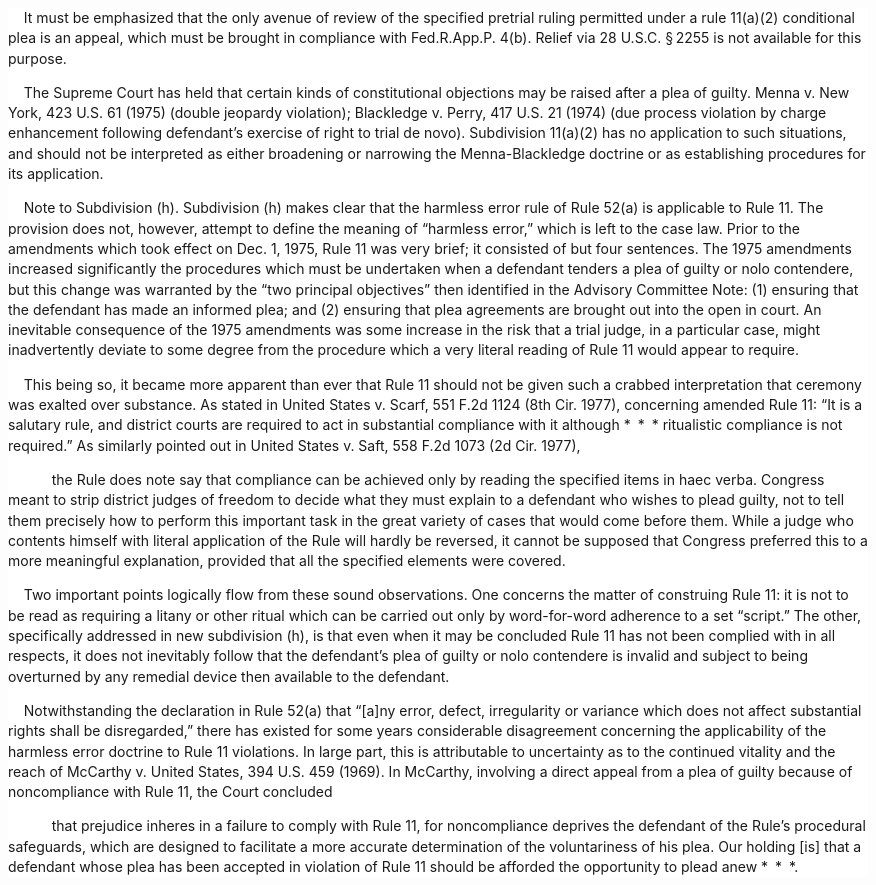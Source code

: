     It must be emphasized that the only avenue of review of the specified pretrial ruling permitted under a rule 11(a)(2) conditional plea is an appeal, which must be brought in compliance with Fed.R.App.P. 4(b). Relief via 28 U.S.C. § 2255 is not available for this purpose.

    The Supreme Court has held that certain kinds of constitutional objections may be raised after a plea of guilty. Menna v. New York, 423 U.S. 61 (1975) (double jeopardy violation); Blackledge v. Perry, 417 U.S. 21 (1974) (due process violation by charge enhancement following defendant’s exercise of right to trial de novo). Subdivision 11(a)(2) has no application to such situations, and should not be interpreted as either broadening or narrowing the Menna-Blackledge doctrine or as establishing procedures for its application.

    Note to Subdivision (h). Subdivision (h) makes clear that the harmless error rule of Rule 52(a) is applicable to Rule 11. The provision does not, however, attempt to define the meaning of “harmless error,” which is left to the case law. Prior to the amendments which took effect on Dec. 1, 1975, Rule 11 was very brief; it consisted of but four sentences. The 1975 amendments increased significantly the procedures which must be undertaken when a defendant tenders a plea of guilty or nolo contendere, but this change was warranted by the “two principal objectives” then identified in the Advisory Committee Note: (1) ensuring that the defendant has made an informed plea; and (2) ensuring that plea agreements are brought out into the open in court. An inevitable consequence of the 1975 amendments was some increase in the risk that a trial judge, in a particular case, might inadvertently deviate to some degree from the procedure which a very literal reading of Rule 11 would appear to require.

    This being so, it became more apparent than ever that Rule 11 should not be given such a crabbed interpretation that ceremony was exalted over substance. As stated in United States v. Scarf, 551 F.2d 1124 (8th Cir. 1977), concerning amended Rule 11: “It is a salutary rule, and district courts are required to act in substantial compliance with it although \* \* \* ritualistic compliance is not required.” As similarly pointed out in United States v. Saft, 558 F.2d 1073 (2d Cir. 1977),

      the Rule does note say that compliance can be achieved only by reading the specified items in haec verba. Congress meant to strip district judges of freedom to decide what they must explain to a defendant who wishes to plead guilty, not to tell them precisely how to perform this important task in the great variety of cases that would come before them. While a judge who contents himself with literal application of the Rule will hardly be reversed, it cannot be supposed that Congress preferred this to a more meaningful explanation, provided that all the specified elements were covered.

    Two important points logically flow from these sound observations. One concerns the matter of construing Rule 11: it is not to be read as requiring a litany or other ritual which can be carried out only by word-for-word adherence to a set “script.” The other, specifically addressed in new subdivision (h), is that even when it may be concluded Rule 11 has not been complied with in all respects, it does not inevitably follow that the defendant’s plea of guilty or nolo contendere is invalid and subject to being overturned by any remedial device then available to the defendant.

    Notwithstanding the declaration in Rule 52(a) that “\[a\]ny error, defect, irregularity or variance which does not affect substantial rights shall be disregarded,” there has existed for some years considerable disagreement concerning the applicability of the harmless error doctrine to Rule 11 violations. In large part, this is attributable to uncertainty as to the continued vitality and the reach of McCarthy v. United States, 394 U.S. 459 (1969). In McCarthy, involving a direct appeal from a plea of guilty because of noncompliance with Rule 11, the Court concluded

      that prejudice inheres in a failure to comply with Rule 11, for noncompliance deprives the defendant of the Rule’s procedural safeguards, which are designed to facilitate a more accurate determination of the voluntariness of his plea. Our holding \[is\] that a defendant whose plea has been accepted in violation of Rule 11 should be afforded the opportunity to plead anew \* \* \*.


[/us/pl/94/64/s3/5]: https://publicdocs.github.io/go/links?ns=uslm&ref=%2Fus%2Fpl%2F94%2F64%2Fs3%2F5
[/us/stat/89/371]: https://publicdocs.github.io/go/links?ns=uslm&ref=%2Fus%2Fstat%2F89%2F371
[/us/pl/100/690/s7076]: https://publicdocs.github.io/go/links?ns=uslm&ref=%2Fus%2Fpl%2F100%2F690%2Fs7076
[/us/stat/102/4406]: https://publicdocs.github.io/go/links?ns=uslm&ref=%2Fus%2Fstat%2F102%2F4406
[/us/usc/t18/s724]: https://publicdocs.github.io/go/links?ns=uslm&ref=%2Fus%2Fusc%2Ft18%2Fs724
[/us/pl/93/595]: https://publicdocs.github.io/go/links?ns=uslm&ref=%2Fus%2Fpl%2F93%2F595
[/us/pl/94/64]: https://publicdocs.github.io/go/links?ns=uslm&ref=%2Fus%2Fpl%2F94%2F64
[/us/pl/94/149]: https://publicdocs.github.io/go/links?ns=uslm&ref=%2Fus%2Fpl%2F94%2F149
[/us/stat/96/1248]: https://publicdocs.github.io/go/links?ns=uslm&ref=%2Fus%2Fstat%2F96%2F1248
[/us/pl/100/690]: https://publicdocs.github.io/go/links?ns=uslm&ref=%2Fus%2Fpl%2F100%2F690
[/us/pl/94/64]: https://publicdocs.github.io/go/links?ns=uslm&ref=%2Fus%2Fpl%2F94%2F64
[/us/pl/96/42/s1/1]: https://publicdocs.github.io/go/links?ns=uslm&ref=%2Fus%2Fpl%2F96%2F42%2Fs1%2F1
[/us/stat/93/326]: https://publicdocs.github.io/go/links?ns=uslm&ref=%2Fus%2Fstat%2F93%2F326
[/us/usc/t28/s2074]: https://publicdocs.github.io/go/links?ns=uslm&ref=%2Fus%2Fusc%2Ft28%2Fs2074
[/us/pl/94/64/s3]: https://publicdocs.github.io/go/links?ns=uslm&ref=%2Fus%2Fpl%2F94%2F64%2Fs3
[/us/pl/94/64/s2]: https://publicdocs.github.io/go/links?ns=uslm&ref=%2Fus%2Fpl%2F94%2F64%2Fs2